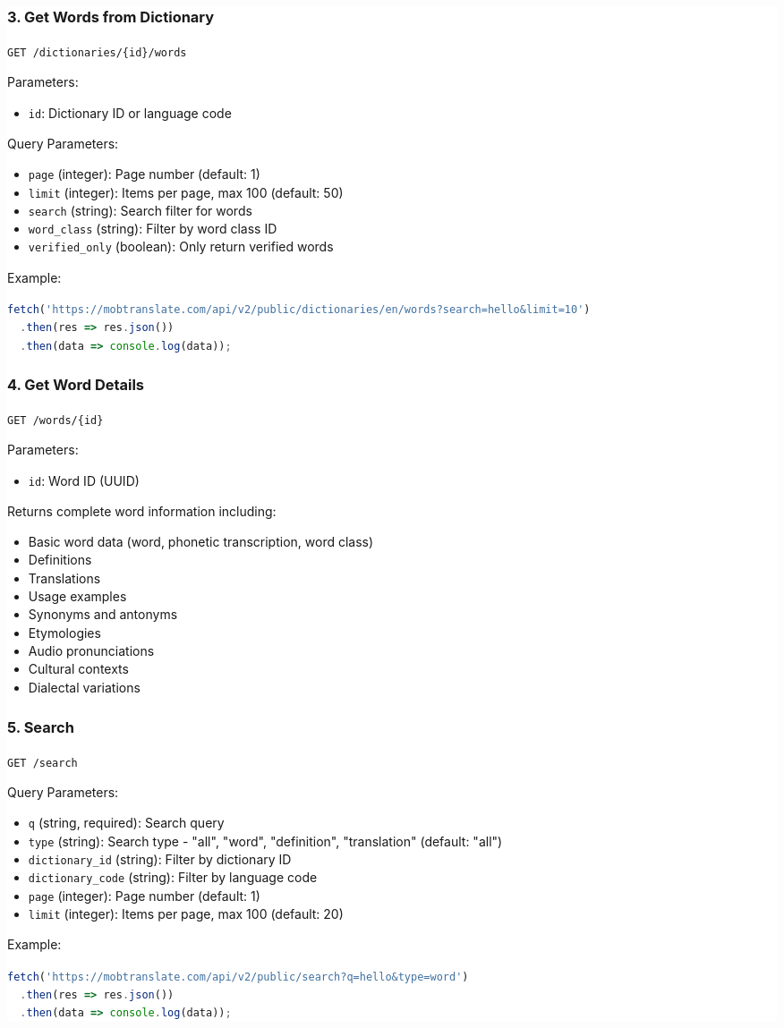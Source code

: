 ### 3. Get Words from Dictionary
```
GET /dictionaries/{id}/words
```

Parameters:
- `id`: Dictionary ID or language code

Query Parameters:
- `page` (integer): Page number (default: 1)
- `limit` (integer): Items per page, max 100 (default: 50)
- `search` (string): Search filter for words
- `word_class` (string): Filter by word class ID
- `verified_only` (boolean): Only return verified words

Example:
```javascript
fetch('https://mobtranslate.com/api/v2/public/dictionaries/en/words?search=hello&limit=10')
  .then(res => res.json())
  .then(data => console.log(data));
```

### 4. Get Word Details
```
GET /words/{id}
```

Parameters:
- `id`: Word ID (UUID)

Returns complete word information including:
- Basic word data (word, phonetic transcription, word class)
- Definitions
- Translations
- Usage examples
- Synonyms and antonyms
- Etymologies
- Audio pronunciations
- Cultural contexts
- Dialectal variations

### 5. Search
```
GET /search
```

Query Parameters:
- `q` (string, required): Search query
- `type` (string): Search type - "all", "word", "definition", "translation" (default: "all")
- `dictionary_id` (string): Filter by dictionary ID
- `dictionary_code` (string): Filter by language code
- `page` (integer): Page number (default: 1)
- `limit` (integer): Items per page, max 100 (default: 20)

Example:
```javascript
fetch('https://mobtranslate.com/api/v2/public/search?q=hello&type=word')
  .then(res => res.json())
  .then(data => console.log(data));
```
